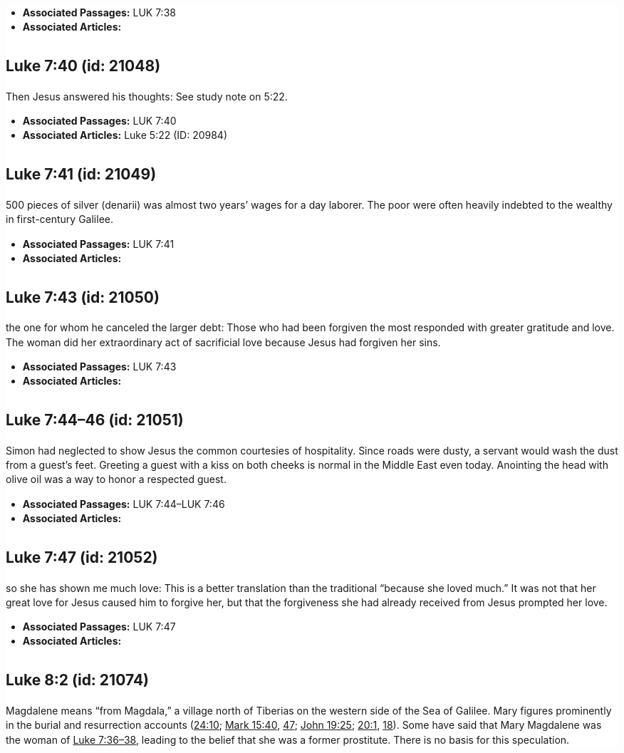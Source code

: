 * **Associated Passages:** LUK 7:38
* **Associated Articles:** 

## Luke 7:40 (id: 21048)

Then Jesus answered his thoughts: See study note on 5:22.

* **Associated Passages:** LUK 7:40
* **Associated Articles:** Luke 5:22 (ID: 20984)

## Luke 7:41 (id: 21049)

500 pieces of silver (denarii) was almost two years’ wages for a day laborer. The poor were often heavily indebted to the wealthy in first\-century Galilee.

* **Associated Passages:** LUK 7:41
* **Associated Articles:** 

## Luke 7:43 (id: 21050)

the one for whom he canceled the larger debt: Those who had been forgiven the most responded with greater gratitude and love. The woman did her extraordinary act of sacrificial love because Jesus had forgiven her sins.

* **Associated Passages:** LUK 7:43
* **Associated Articles:** 

## Luke 7:44–46 (id: 21051)

Simon had neglected to show Jesus the common courtesies of hospitality. Since roads were dusty, a servant would wash the dust from a guest’s feet. Greeting a guest with a kiss on both cheeks is normal in the Middle East even today. Anointing the head with olive oil was a way to honor a respected guest.

* **Associated Passages:** LUK 7:44–LUK 7:46
* **Associated Articles:** 

## Luke 7:47 (id: 21052)

so she has shown me much love: This is a better translation than the traditional “because she loved much.” It was not that her great love for Jesus caused him to forgive her, but that the forgiveness she had already received from Jesus prompted her love.

* **Associated Passages:** LUK 7:47
* **Associated Articles:** 

## Luke 8:2 (id: 21074)

Magdalene means “from Magdala,” a village north of Tiberias on the western side of the Sea of Galilee. Mary figures prominently in the burial and resurrection accounts ([24:10](https://ref.ly/Luke24:10); [Mark 15:40](https://ref.ly/Mark15:40), [47](https://ref.ly/Mark15:47); [John 19:25](https://ref.ly/John19:25); [20:1](https://ref.ly/John20:1), [18](https://ref.ly/John20:18)). Some have said that Mary Magdalene was the woman of [Luke 7:36–38](https://ref.ly/Luke7:36-Luke7:38), leading to the belief that she was a former prostitute. There is no basis for this speculation.
